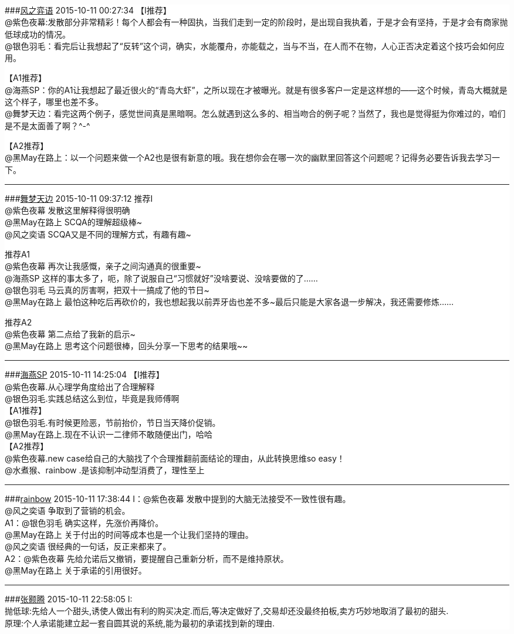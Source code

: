 ###[风之弈语](http://www.douban.com/people/124463884/)	2015-10-11 00:27:34
【I推荐】  
@紫色夜幕:发散部分非常精彩！每个人都会有一种固执，当我们走到一定的阶段时，是出现自我执着，于是才会有坚持，于是才会有商家抛低球成功的情况。  
@银色羽毛：看完后让我想起了“反转”这个词，确实，水能覆舟，亦能载之，当与不当，在人而不在物，人心正否决定着这个技巧会如何应用。  
  
【A1推荐】  
@海燕SP：你的A1让我想起了最近很火的“青岛大虾”，之所以现在才被曝光。就是有很多客户一定是这样想的——这个时候，青岛大概就是这个样子，哪里也差不多。  
@舞梦天边：看完这两个例子，感觉世间真是黑暗啊。怎么就遇到这么多的、相当吻合的例子呢？当然了，我也是觉得挺为你难过的，咱们是不是太面善了啊？^-^  
  
【A2推荐】  
@黑May在路上：以一个问题来做一个A2也是很有新意的哦。我在想你会在哪一次的幽默里回答这个问题呢？记得务必要告诉我去学习一下。

---
###[舞梦天边](http://www.douban.com/people/lanzitian/)	2015-10-11 09:37:12
推荐I  
@紫色夜幕 发散这里解释得很明确  
@黑May在路上 SCQA的理解超级棒~  
@风之奕语 SCQA又是不同的理解方式，有趣有趣~  
  
推荐A1  
@紫色夜幕 再次让我感慨，亲子之间沟通真的很重要~  
@海燕SP 这样的事太多了，呃，除了说服自己“习惯就好”没啥要说、没啥要做的了……  
@银色羽毛 马云真的厉害啊，把双十一搞成了他的节日~  
@黑May在路上 最怕这种吃后再砍价的，我也想起我以前弄牙齿也差不多~最后只能是大家各退一步解决，我还需要修炼……  
  
推荐A2  
@紫色夜幕 第二点给了我新的启示~  
@黑May在路上 思考这个问题很棒，回头分享一下思考的结果哦~~

---
###[海燕SP](http://www.douban.com/people/even1001/)	2015-10-11 14:25:04
【I推荐】  
@紫色夜幕.从心理学角度给出了合理解释  
@银色羽毛.实践总结这么到位，毕竟是我师傅啊  
【A1推荐】  
@银色羽毛.有时候更险恶，节前抬价，节日当天降价促销。  
@黑May在路上.现在不认识一二律师不敢随便出门，哈哈  
【A2推荐】  
@紫色夜幕.new case给自己的大脑找了个合理推翻前面结论的理由，从此转换思维so easy！  
@水煮猴、rainbow .是该抑制冲动型消费了，理性至上

---
###[rainbow](http://www.douban.com/people/4291153/)	2015-10-11 17:38:44
I：@紫色夜幕 发散中提到的大脑无法接受不一致性很有趣。  
@风之奕语 争取到了营销的机会。  
A1：@银色羽毛 确实这样，先涨价再降价。  
@黑May在路上 关于付出的时间等成本也是一个让我们坚持的理由。  
@风之奕语 很经典的一句话，反正来都来了。  
A2：@紫色夜幕 先给允诺后又撤销，要提醒自己重新分析，而不是维持原状。  
@黑May在路上 关于承诺的引用很好。

---
###[张颢腾](http://www.douban.com/people/lovewand/)	2015-10-11 22:58:05
I:  
抛低球:先给人一个甜头,诱使人做出有利的购买决定.而后,等决定做好了,交易却还没最终拍板,卖方巧妙地取消了最初的甜头.  
原理:个人承诺能建立起一套自圆其说的系统,能为最初的承诺找到新的理由.  
  